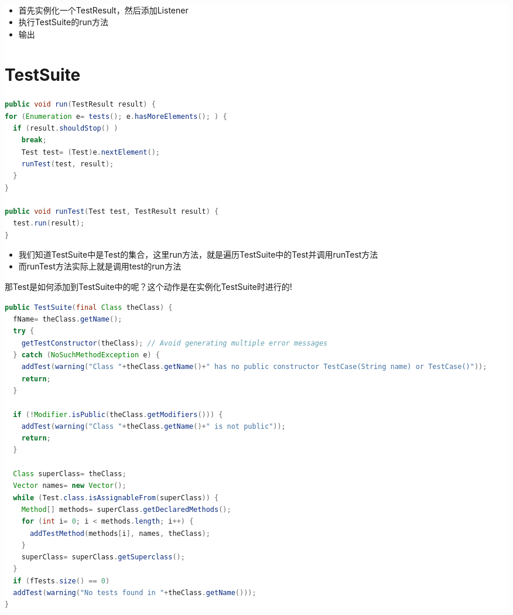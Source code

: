 - 首先实例化一个TestResult，然后添加Listener
- 执行TestSuite的run方法
- 输出

# TestSuite

```java
public void run(TestResult result) {
for (Enumeration e= tests(); e.hasMoreElements(); ) {
  if (result.shouldStop() )
    break;
    Test test= (Test)e.nextElement();
    runTest(test, result);
  }
}

public void runTest(Test test, TestResult result) {
  test.run(result);
}
```

- 我们知道TestSuite中是Test的集合，这里run方法，就是遍历TestSuite中的Test并调用runTest方法
- 而runTest方法实际上就是调用test的run方法

那Test是如何添加到TestSuite中的呢？这个动作是在实例化TestSuite时进行的!

```java
public TestSuite(final Class theClass) {
  fName= theClass.getName();
  try {
    getTestConstructor(theClass); // Avoid generating multiple error messages
  } catch (NoSuchMethodException e) {
    addTest(warning("Class "+theClass.getName()+" has no public constructor TestCase(String name) or TestCase()"));
    return;
  }

  if (!Modifier.isPublic(theClass.getModifiers())) {
    addTest(warning("Class "+theClass.getName()+" is not public"));
    return;
  }

  Class superClass= theClass;
  Vector names= new Vector();
  while (Test.class.isAssignableFrom(superClass)) {
    Method[] methods= superClass.getDeclaredMethods();
    for (int i= 0; i < methods.length; i++) {
      addTestMethod(methods[i], names, theClass);
    }
    superClass= superClass.getSuperclass();
  }
  if (fTests.size() == 0)
  addTest(warning("No tests found in "+theClass.getName()));
}
```
